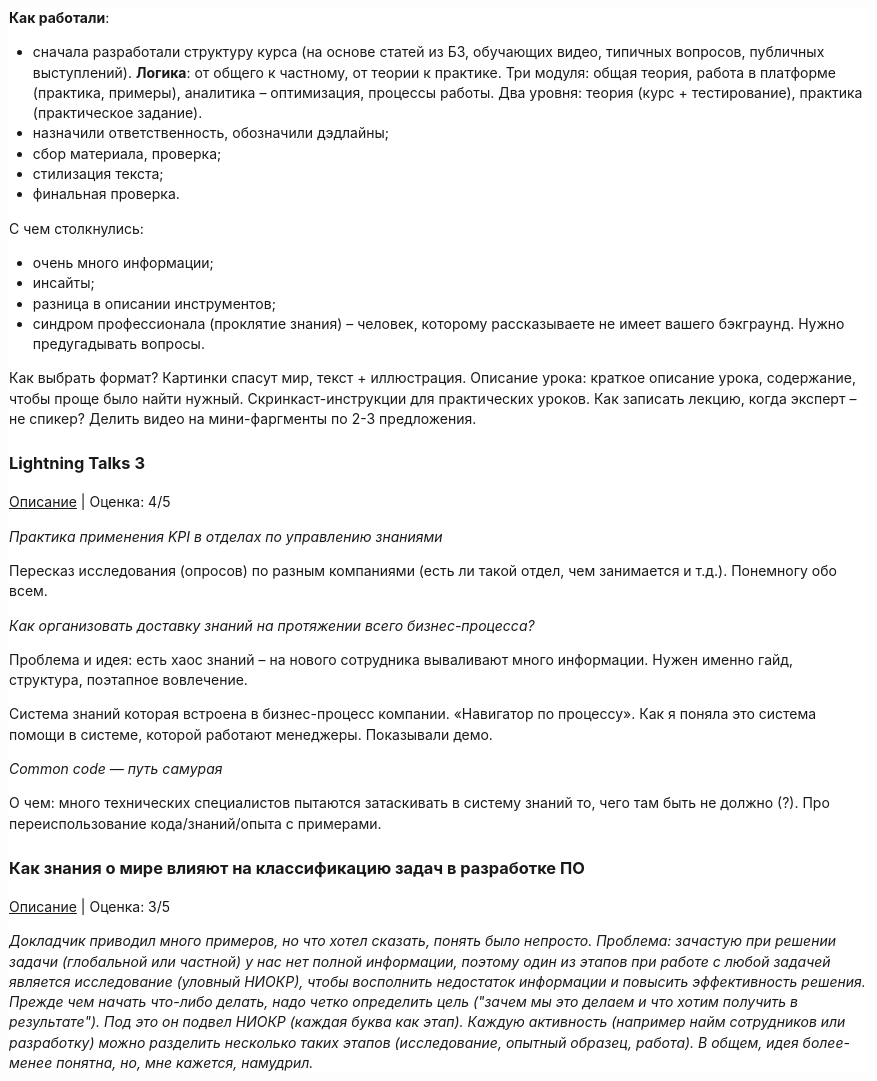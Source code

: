 **Как работали**:

* сначала разработали структуру курса (на основе статей из БЗ, обучающих видео, типичных вопросов, публичных выступлений). **Логика**: от общего к частному, от теории к практике. Три модуля: общая теория, работа в платформе (практика, примеры), аналитика – оптимизация, процессы работы. Два уровня: теория (курс + тестирование), практика (практическое задание).
* назначили ответственность, обозначили дэдлайны;
* сбор материала, проверка;
* стилизация текста;
* финальная проверка.

С чем столкнулись:
* очень много информации;
* инсайты;
* разница в описании инструментов;
* синдром профессионала (проклятие знания) – человек, которому рассказываете не имеет вашего бэкграунд. Нужно предугадывать вопросы. 

Как выбрать формат? Картинки спасут мир, текст + иллюстрация.
Описание урока: краткое описание урока, содержание, чтобы проще было найти нужный.
Скринкаст-инструкции для практических уроков.
Как записать лекцию, когда эксперт – не спикер? Делить видео на мини-фаргменты по 2-3 предложения. 

### Lightning Talks 3

[Описание](https://knowledgeconf.ru/2020/abstracts/6917) | Оценка: 4/5

*Практика применения KPI в отделах по управлению знаниями*

Пересказ исследования (опросов) по разным компаниями (есть ли такой отдел, чем занимается и т.д.). Понемногу обо всем. 

*Как организовать доставку знаний на протяжении всего бизнес-процесса?*

Проблема и идея: есть хаос знаний – на нового сотрудника вываливают много информации. Нужен именно гайд, структура, поэтапное вовлечение.

Система знаний которая встроена в бизнес-процесс компании. «Навигатор по процессу». Как я поняла это система помощи в системе, которой работают менеджеры. Показывали демо.

*Common code — путь самурая*

О чем: много технических специалистов пытаются затаскивать в систему знаний то, чего там быть не должно (?). Про переиспользование кода/знаний/опыта с примерами.

### Как знания о мире влияют на классификацию задач в разработке ПО 

[Описание](https://knowledgeconf.ru/2020/abstracts/6591) | Оценка: 3/5

*Докладчик приводил много примеров, но что хотел сказать, понять было непросто. 
Проблема: зачастую при решении задачи (глобальной или частной) у нас нет полной информации, поэтому один из этапов при работе с любой задачей является исследование (уловный НИОКР), чтобы восполнить недостаток информации и повысить эффективность решения. Прежде чем начать что-либо делать, надо четко определить цель ("зачем мы это делаем и что хотим получить в результате"). Под это он подвел НИОКР (каждая буква как этап). Каждую активность (например найм сотрудников или разработку) можно разделить несколько таких этапов (исследование, опытный образец, работа). В общем, идея более-менее понятна, но, мне кажется, намудрил.*
